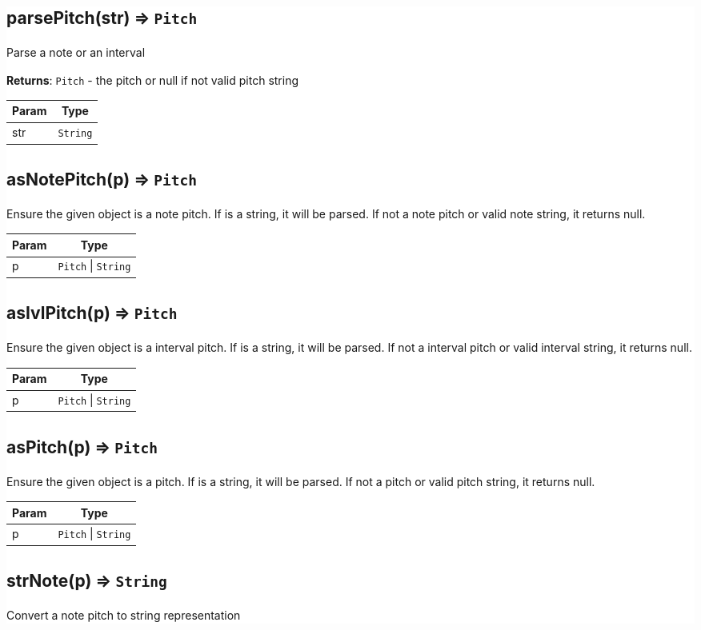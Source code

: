<a name="parsePitch"></a>

## parsePitch(str) ⇒ <code>Pitch</code>
Parse a note or an interval


**Returns**: <code>Pitch</code> - the pitch or null if not valid pitch string  

| Param | Type |
| --- | --- |
| str | <code>String</code> |

<a name="asNotePitch"></a>

## asNotePitch(p) ⇒ <code>Pitch</code>
Ensure the given object is a note pitch. If is a string, it will be
parsed. If not a note pitch or valid note string, it returns null.



| Param | Type |
| --- | --- |
| p | <code>Pitch</code> &#124; <code>String</code> |

<a name="asIvlPitch"></a>

## asIvlPitch(p) ⇒ <code>Pitch</code>
Ensure the given object is a interval pitch. If is a string, it will be
parsed. If not a interval pitch or valid interval string, it returns null.



| Param | Type |
| --- | --- |
| p | <code>Pitch</code> &#124; <code>String</code> |

<a name="asPitch"></a>

## asPitch(p) ⇒ <code>Pitch</code>
Ensure the given object is a pitch. If is a string, it will be
parsed. If not a pitch or valid pitch string, it returns null.



| Param | Type |
| --- | --- |
| p | <code>Pitch</code> &#124; <code>String</code> |

<a name="strNote"></a>

## strNote(p) ⇒ <code>String</code>
Convert a note pitch to string representation
